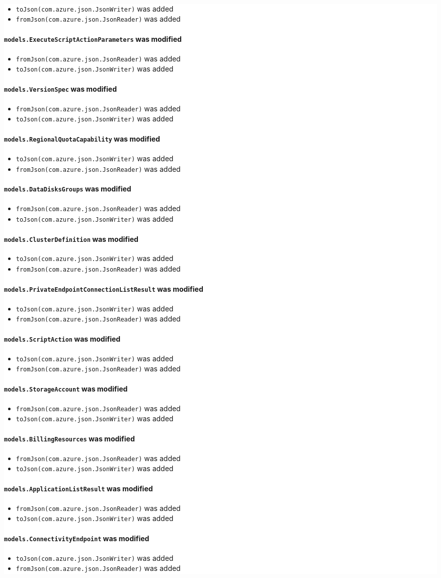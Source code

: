 * `toJson(com.azure.json.JsonWriter)` was added
* `fromJson(com.azure.json.JsonReader)` was added

#### `models.ExecuteScriptActionParameters` was modified

* `fromJson(com.azure.json.JsonReader)` was added
* `toJson(com.azure.json.JsonWriter)` was added

#### `models.VersionSpec` was modified

* `fromJson(com.azure.json.JsonReader)` was added
* `toJson(com.azure.json.JsonWriter)` was added

#### `models.RegionalQuotaCapability` was modified

* `toJson(com.azure.json.JsonWriter)` was added
* `fromJson(com.azure.json.JsonReader)` was added

#### `models.DataDisksGroups` was modified

* `fromJson(com.azure.json.JsonReader)` was added
* `toJson(com.azure.json.JsonWriter)` was added

#### `models.ClusterDefinition` was modified

* `toJson(com.azure.json.JsonWriter)` was added
* `fromJson(com.azure.json.JsonReader)` was added

#### `models.PrivateEndpointConnectionListResult` was modified

* `toJson(com.azure.json.JsonWriter)` was added
* `fromJson(com.azure.json.JsonReader)` was added

#### `models.ScriptAction` was modified

* `toJson(com.azure.json.JsonWriter)` was added
* `fromJson(com.azure.json.JsonReader)` was added

#### `models.StorageAccount` was modified

* `fromJson(com.azure.json.JsonReader)` was added
* `toJson(com.azure.json.JsonWriter)` was added

#### `models.BillingResources` was modified

* `fromJson(com.azure.json.JsonReader)` was added
* `toJson(com.azure.json.JsonWriter)` was added

#### `models.ApplicationListResult` was modified

* `fromJson(com.azure.json.JsonReader)` was added
* `toJson(com.azure.json.JsonWriter)` was added

#### `models.ConnectivityEndpoint` was modified

* `toJson(com.azure.json.JsonWriter)` was added
* `fromJson(com.azure.json.JsonReader)` was added
